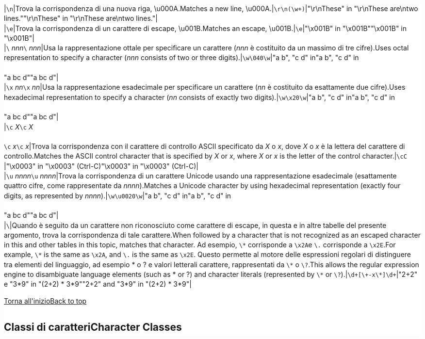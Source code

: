 |`\n`|<span data-ttu-id="2587e-141">Trova la corrispondenza di una nuova riga, \u000A.</span><span class="sxs-lookup"><span data-stu-id="2587e-141">Matches a new line, \u000A.</span></span>|`\r\n(\w+)`|<span data-ttu-id="2587e-142">"\r\nThese" in "\r\nThese are\ntwo lines."</span><span class="sxs-lookup"><span data-stu-id="2587e-142">"\r\nThese" in "\r\nThese are\ntwo lines."</span></span>|  
|`\e`|<span data-ttu-id="2587e-143">Trova la corrispondenza di un carattere di escape, \u001B.</span><span class="sxs-lookup"><span data-stu-id="2587e-143">Matches an escape, \u001B.</span></span>|`\e`|<span data-ttu-id="2587e-144">"\x001B" in "\x001B"</span><span class="sxs-lookup"><span data-stu-id="2587e-144">"\x001B" in "\x001B"</span></span>|  
|<span data-ttu-id="2587e-145">`\` *nnn*</span><span class="sxs-lookup"><span data-stu-id="2587e-145">`\` *nnn*</span></span>|<span data-ttu-id="2587e-146">Usa la rappresentazione ottale per specificare un carattere (*nnn* è costituito da un massimo di tre cifre).</span><span class="sxs-lookup"><span data-stu-id="2587e-146">Uses octal representation to specify a character (*nnn* consists of two or three digits).</span></span>|`\w\040\w`|<span data-ttu-id="2587e-147">"a b", "c d" in</span><span class="sxs-lookup"><span data-stu-id="2587e-147">"a b", "c d" in</span></span><br /><br /> <span data-ttu-id="2587e-148">"a bc d"</span><span class="sxs-lookup"><span data-stu-id="2587e-148">"a bc d"</span></span>|  
|<span data-ttu-id="2587e-149">`\x` *nn*</span><span class="sxs-lookup"><span data-stu-id="2587e-149">`\x` *nn*</span></span>|<span data-ttu-id="2587e-150">Usa la rappresentazione esadecimale per specificare un carattere (*nn* è costituito da esattamente due cifre).</span><span class="sxs-lookup"><span data-stu-id="2587e-150">Uses hexadecimal representation to specify a character (*nn* consists of exactly two digits).</span></span>|`\w\x20\w`|<span data-ttu-id="2587e-151">"a b", "c d" in</span><span class="sxs-lookup"><span data-stu-id="2587e-151">"a b", "c d" in</span></span><br /><br /> <span data-ttu-id="2587e-152">"a bc d"</span><span class="sxs-lookup"><span data-stu-id="2587e-152">"a bc d"</span></span>|  
|<span data-ttu-id="2587e-153">`\c` *X*</span><span class="sxs-lookup"><span data-stu-id="2587e-153">`\c` *X*</span></span><br /><br /> <span data-ttu-id="2587e-154">`\c` *x*</span><span class="sxs-lookup"><span data-stu-id="2587e-154">`\c` *x*</span></span>|<span data-ttu-id="2587e-155">Trova la corrispondenza con il carattere di controllo ASCII specificato da *X* o *x*, dove *X* o *x* è la lettera del carattere di controllo.</span><span class="sxs-lookup"><span data-stu-id="2587e-155">Matches the ASCII control character that is specified by *X* or *x*, where *X* or *x* is the letter of the control character.</span></span>|`\cC`|<span data-ttu-id="2587e-156">"\x0003" in "\x0003" (Ctrl-C)</span><span class="sxs-lookup"><span data-stu-id="2587e-156">"\x0003" in "\x0003" (Ctrl-C)</span></span>|  
|<span data-ttu-id="2587e-157">`\u` *nnnn*</span><span class="sxs-lookup"><span data-stu-id="2587e-157">`\u` *nnnn*</span></span>|<span data-ttu-id="2587e-158">Trova la corrispondenza di un carattere Unicode usando una rappresentazione esadecimale (esattamente quattro cifre, come rappresentate da *nnnn*).</span><span class="sxs-lookup"><span data-stu-id="2587e-158">Matches a Unicode character by using hexadecimal representation (exactly four digits, as represented by *nnnn*).</span></span>|`\w\u0020\w`|<span data-ttu-id="2587e-159">"a b", "c d" in</span><span class="sxs-lookup"><span data-stu-id="2587e-159">"a b", "c d" in</span></span><br /><br /> <span data-ttu-id="2587e-160">"a bc d"</span><span class="sxs-lookup"><span data-stu-id="2587e-160">"a bc d"</span></span>|  
|`\`|<span data-ttu-id="2587e-161">Quando è seguito da un carattere non riconosciuto come carattere di escape, in questa e in altre tabelle del presente argomento, trova la corrispondenza di tale carattere.</span><span class="sxs-lookup"><span data-stu-id="2587e-161">When followed by a character that is not recognized as an escaped character in this and other tables in this topic, matches that character.</span></span> <span data-ttu-id="2587e-162">Ad esempio, `\*` corrisponde a `\x2A`e `\.` corrisponde a `\x2E`.</span><span class="sxs-lookup"><span data-stu-id="2587e-162">For example, `\*` is the same as `\x2A`, and `\.` is the same as `\x2E`.</span></span> <span data-ttu-id="2587e-163">Questo permette al motore delle espressioni regolari di distinguere tra elementi del linguaggio, ad esempio \* o ? e valori letterali carattere, rappresentati da `\*` o `\?`.</span><span class="sxs-lookup"><span data-stu-id="2587e-163">This allows the regular expression engine to disambiguate language elements (such as \* or ?) and character literals (represented by `\*` or `\?`).</span></span>|`\d+[\+-x\*]\d+`|<span data-ttu-id="2587e-164">"2+2" e "3\*9" in "(2+2) \* 3\*9"</span><span class="sxs-lookup"><span data-stu-id="2587e-164">"2+2" and "3\*9" in "(2+2) \* 3\*9"</span></span>|  
  
 [<span data-ttu-id="2587e-165">Torna all'inizio</span><span class="sxs-lookup"><span data-stu-id="2587e-165">Back to top</span></span>](#top)  
  
<a name="character_classes"></a>   
## <a name="character-classes"></a><span data-ttu-id="2587e-166">Classi di caratteri</span><span class="sxs-lookup"><span data-stu-id="2587e-166">Character Classes</span></span>  